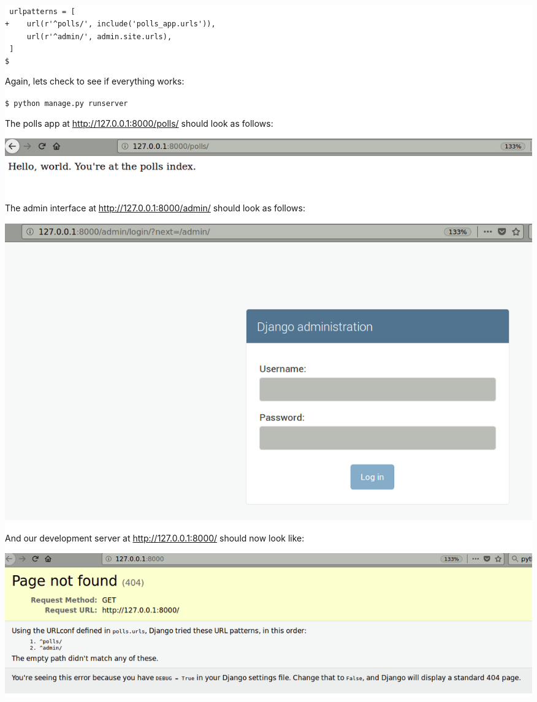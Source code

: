      urlpatterns = [
    +    url(r'^polls/', include('polls_app.urls')),
         url(r'^admin/', admin.site.urls),
     ]
    $

Again, lets check to see if everything works:

    $ python manage.py runserver

The polls app at http://127.0.0.1:8000/polls/ should look as follows:

![polls](images/polls.png)

The admin interface at http://127.0.0.1:8000/admin/ should look as follows:

![admin](images/admin.png)

And our development server at http://127.0.0.1:8000/ should now look like:

![404](images/404.png)

